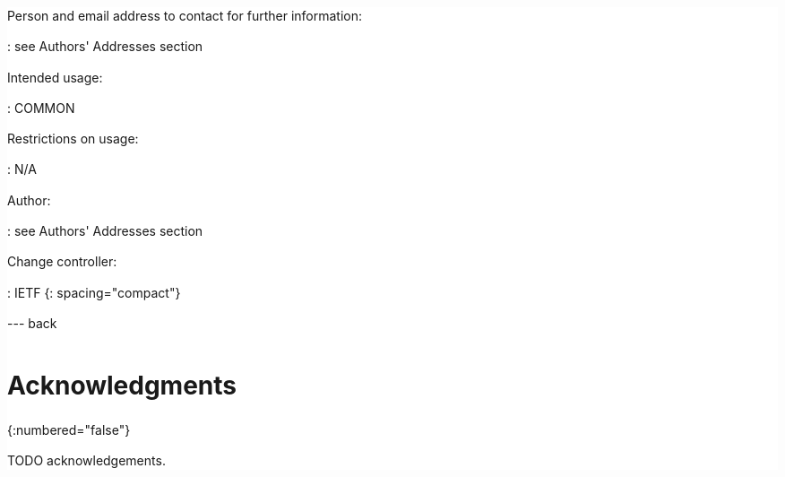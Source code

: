 Person and email address to contact for further information:

: see Authors' Addresses section

Intended usage:

: COMMON

Restrictions on usage:

: N/A

Author:

: see Authors' Addresses section

Change controller:

: IETF
{: spacing="compact"}

--- back

# Acknowledgments
{:numbered="false"}

TODO acknowledgements.
